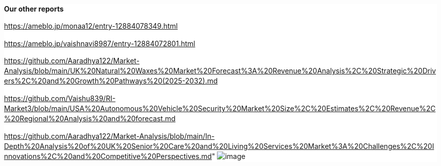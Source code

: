 <strong>Our other reports</strong>

<a href=https://ameblo.jp/monaa12/entry-12884078349.html>https://ameblo.jp/monaa12/entry-12884078349.html</a>

<a href=https://ameblo.jp/vaishnavi8987/entry-12884072801.html>https://ameblo.jp/vaishnavi8987/entry-12884072801.html</a>

<a href=https://github.com/Aaradhya122/Market-Analysis/blob/main/UK%20Natural%20Waxes%20Market%20Forecast%3A%20Revenue%20Analysis%2C%20Strategic%20Drivers%2C%20and%20Growth%20Pathways%20(2025-2032).md>https://github.com/Aaradhya122/Market-Analysis/blob/main/UK%20Natural%20Waxes%20Market%20Forecast%3A%20Revenue%20Analysis%2C%20Strategic%20Drivers%2C%20and%20Growth%20Pathways%20(2025-2032).md</a>

<a href=https://github.com/Vaishu839/RI-Market3/blob/main/USA%20Autonomous%20Vehicle%20Security%20Market%20Size%2C%20Estimates%2C%20Revenue%2C%20Regional%20Analysis%20and%20forecast.md>https://github.com/Vaishu839/RI-Market3/blob/main/USA%20Autonomous%20Vehicle%20Security%20Market%20Size%2C%20Estimates%2C%20Revenue%2C%20Regional%20Analysis%20and%20forecast.md</a>

<a href=https://github.com/Aaradhya122/Market-Analysis/blob/main/In-Depth%20Analysis%20of%20UK%20Senior%20Care%20and%20Living%20Services%20Market%3A%20Challenges%2C%20Innovations%2C%20and%20Competitive%20Perspectives.md>https://github.com/Aaradhya122/Market-Analysis/blob/main/In-Depth%20Analysis%20of%20UK%20Senior%20Care%20and%20Living%20Services%20Market%3A%20Challenges%2C%20Innovations%2C%20and%20Competitive%20Perspectives.md</a>"
![image](https://github.com/user-attachments/assets/47b1d8e4-1a40-4a21-887d-b85b20daf993)
